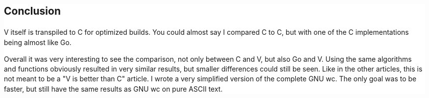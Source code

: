 ## Conclusion

V itself is transpiled to C for optimized builds. You could almost say I compared C to C, but with one of the C implementations being almost like Go.

Overall it was very interesting to see the comparison, not only between C and V, but also Go and V. Using the same algorithms and functions obviously resulted in very similar results, but smaller differences could still be seen. Like in the other articles, this is not meant to be a "V is better than C" article. I wrote a very simplified version of the complete GNU wc. The only goal was to be faster, but still have the same results as GNU wc on pure ASCII text.
